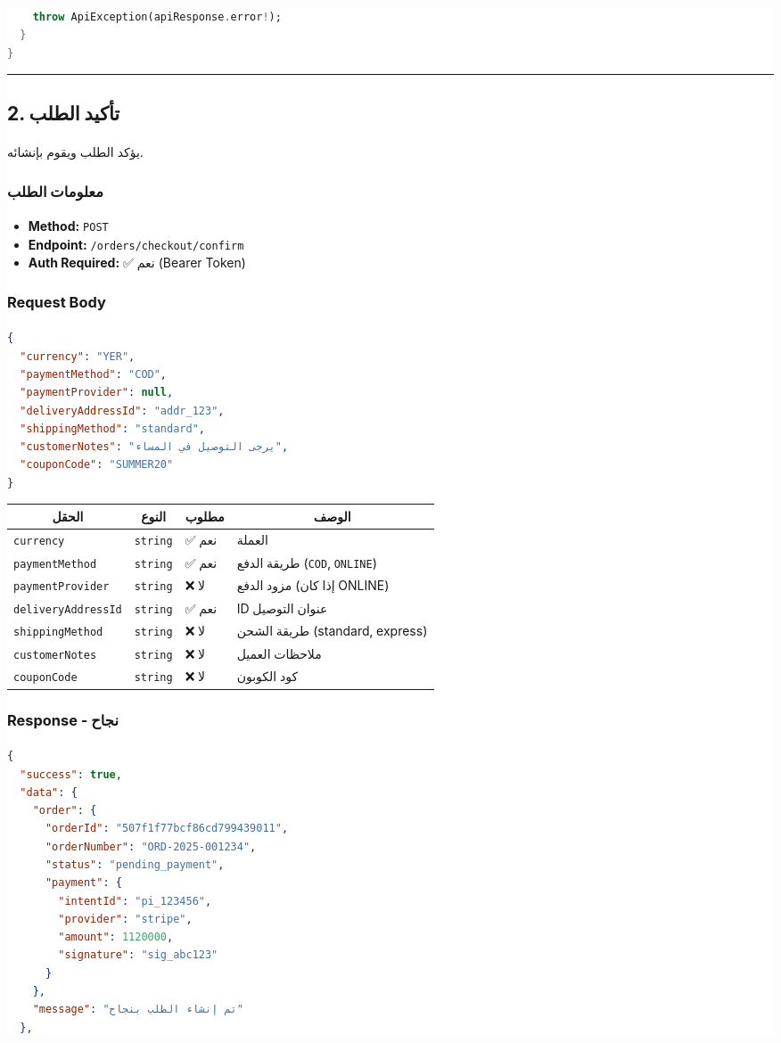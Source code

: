 ```dart
    throw ApiException(apiResponse.error!);
  }
}
```

---

## 2. تأكيد الطلب

يؤكد الطلب ويقوم بإنشائه.

### معلومات الطلب

- **Method:** `POST`
- **Endpoint:** `/orders/checkout/confirm`
- **Auth Required:** ✅ نعم (Bearer Token)

### Request Body

```json
{
  "currency": "YER",
  "paymentMethod": "COD",
  "paymentProvider": null,
  "deliveryAddressId": "addr_123",
  "shippingMethod": "standard",
  "customerNotes": "يرجى التوصيل في المساء",
  "couponCode": "SUMMER20"
}
```

| الحقل | النوع | مطلوب | الوصف |
|------|------|-------|-------|
| `currency` | `string` | ✅ نعم | العملة |
| `paymentMethod` | `string` | ✅ نعم | طريقة الدفع (`COD`, `ONLINE`) |
| `paymentProvider` | `string` | ❌ لا | مزود الدفع (إذا كان ONLINE) |
| `deliveryAddressId` | `string` | ✅ نعم | ID عنوان التوصيل |
| `shippingMethod` | `string` | ❌ لا | طريقة الشحن (standard, express) |
| `customerNotes` | `string` | ❌ لا | ملاحظات العميل |
| `couponCode` | `string` | ❌ لا | كود الكوبون |

### Response - نجاح

```json
{
  "success": true,
  "data": {
    "order": {
      "orderId": "507f1f77bcf86cd799439011",
      "orderNumber": "ORD-2025-001234",
      "status": "pending_payment",
      "payment": {
        "intentId": "pi_123456",
        "provider": "stripe",
        "amount": 1120000,
        "signature": "sig_abc123"
      }
    },
    "message": "تم إنشاء الطلب بنجاح"
  },
```